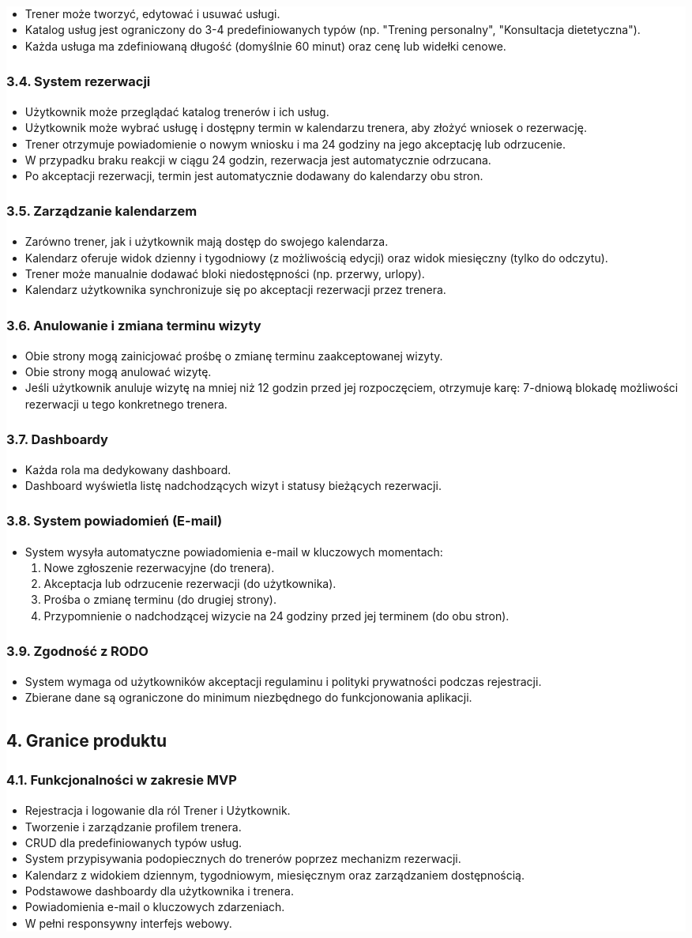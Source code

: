 - Trener może tworzyć, edytować i usuwać usługi.
- Katalog usług jest ograniczony do 3-4 predefiniowanych typów (np. "Trening personalny", "Konsultacja dietetyczna").
- Każda usługa ma zdefiniowaną długość (domyślnie 60 minut) oraz cenę lub widełki cenowe.

### 3.4. System rezerwacji

- Użytkownik może przeglądać katalog trenerów i ich usług.
- Użytkownik może wybrać usługę i dostępny termin w kalendarzu trenera, aby złożyć wniosek o rezerwację.
- Trener otrzymuje powiadomienie o nowym wniosku i ma 24 godziny na jego akceptację lub odrzucenie.
- W przypadku braku reakcji w ciągu 24 godzin, rezerwacja jest automatycznie odrzucana.
- Po akceptacji rezerwacji, termin jest automatycznie dodawany do kalendarzy obu stron.

### 3.5. Zarządzanie kalendarzem

- Zarówno trener, jak i użytkownik mają dostęp do swojego kalendarza.
- Kalendarz oferuje widok dzienny i tygodniowy (z możliwością edycji) oraz widok miesięczny (tylko do odczytu).
- Trener może manualnie dodawać bloki niedostępności (np. przerwy, urlopy).
- Kalendarz użytkownika synchronizuje się po akceptacji rezerwacji przez trenera.

### 3.6. Anulowanie i zmiana terminu wizyty

- Obie strony mogą zainicjować prośbę o zmianę terminu zaakceptowanej wizyty.
- Obie strony mogą anulować wizytę.
- Jeśli użytkownik anuluje wizytę na mniej niż 12 godzin przed jej rozpoczęciem, otrzymuje karę: 7-dniową blokadę możliwości rezerwacji u tego konkretnego trenera.

### 3.7. Dashboardy

- Każda rola ma dedykowany dashboard.
- Dashboard wyświetla listę nadchodzących wizyt i statusy bieżących rezerwacji.

### 3.8. System powiadomień (E-mail)

- System wysyła automatyczne powiadomienia e-mail w kluczowych momentach:
  1.  Nowe zgłoszenie rezerwacyjne (do trenera).
  2.  Akceptacja lub odrzucenie rezerwacji (do użytkownika).
  3.  Prośba o zmianę terminu (do drugiej strony).
  4.  Przypomnienie o nadchodzącej wizycie na 24 godziny przed jej terminem (do obu stron).

### 3.9. Zgodność z RODO

- System wymaga od użytkowników akceptacji regulaminu i polityki prywatności podczas rejestracji.
- Zbierane dane są ograniczone do minimum niezbędnego do funkcjonowania aplikacji.

## 4. Granice produktu

### 4.1. Funkcjonalności w zakresie MVP

- Rejestracja i logowanie dla ról Trener i Użytkownik.
- Tworzenie i zarządzanie profilem trenera.
- CRUD dla predefiniowanych typów usług.
- System przypisywania podopiecznych do trenerów poprzez mechanizm rezerwacji.
- Kalendarz z widokiem dziennym, tygodniowym, miesięcznym oraz zarządzaniem dostępnością.
- Podstawowe dashboardy dla użytkownika i trenera.
- Powiadomienia e-mail o kluczowych zdarzeniach.
- W pełni responsywny interfejs webowy.
